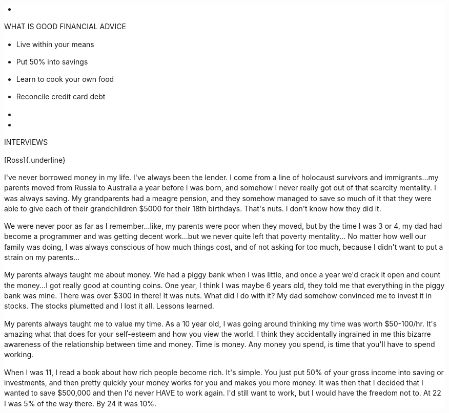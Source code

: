 -   

WHAT IS GOOD FINANCIAL ADVICE

-   Live within your means

-   Put 50% into savings

-   Learn to cook your own food

-   Reconcile credit card debt

-   

-   

INTERVIEWS

[Ross]{.underline}

I've never borrowed money in my life. I've always been the lender. I
come from a line of holocaust survivors and immigrants\...my parents
moved from Russia to Australia a year before I was born, and somehow I
never really got out of that scarcity mentality. I was always saving. My
grandparents had a meagre pension, and they somehow managed to save so
much of it that they were able to give each of their grandchildren
\$5000 for their 18th birthdays. That's nuts. I don't know how they did
it.

We were never poor as far as I remember\...like, my parents were poor
when they moved, but by the time I was 3 or 4, my dad had become a
programmer and was getting decent work\...but we never quite left that
poverty mentality... No matter how well our family was doing, I was
always conscious of how much things cost, and of not asking for too
much, because I didn't want to put a strain on my parents\...

My parents always taught me about money. We had a piggy bank when I was
little, and once a year we'd crack it open and count the money\...I got
really good at counting coins. One year, I think I was maybe 6 years
old, they told me that everything in the piggy bank was mine. There was
over \$300 in there! It was nuts. What did I do with it? My dad somehow
convinced me to invest it in stocks. The stocks plumetted and I lost it
all. Lessons learned.

My parents always taught me to value my time. As a 10 year old, I was
going around thinking my time was worth \$50-100/hr. It's amazing what
that does for your self-esteem and how you view the world. I think they
accidentally ingrained in me this bizarre awareness of the relationship
between time and money. Time is money. Any money you spend, is time that
you'll have to spend working.

When I was 11, I read a book about how rich people become rich. It's
simple. You just put 50% of your gross income into saving or
investments, and then pretty quickly your money works for you and makes
you more money. It was then that I decided that I wanted to save
\$500,000 and then I'd never HAVE to work again. I'd still want to work,
but I would have the freedom not to. At 22 I was 5% of the way there. By
24 it was 10%.
